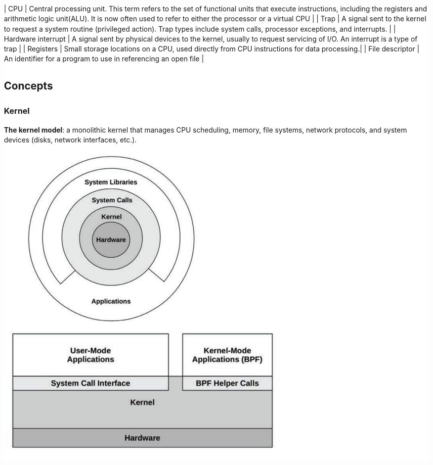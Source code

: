 | CPU              | Central processing unit. This term refers to the set of functional units that execute instructions, including the registers and arithmetic logic unit(ALU). It is now often used to refer to either the processor or a virtual CPU |
| Trap             | A signal sent to the kernel to request a system routine (privileged action). Trap types include system calls, processor exceptions, and interrupts. |
| Hardware interrupt | A signal sent by physical devices to the kernel, usually to request servicing of I/O. An interrupt is a type of trap |
| Registers        |  Small storage locations on a CPU, used directly from CPU instructions for data processing.|
| File descriptor  | An identifier for a program to use in referencing an open file |

## Concepts

### Kernel

**The kernel model**: a monolithic kernel that manages CPU scheduling, memory, file systems, network protocols, and
system devices (disks, network interfaces, etc.).

![role_of_operating_system_kernel.png](./imgs/role_of_operating_system_kernel.png)
![ebpf-applications-kernel-model.png](./imgs/ebpf-applications-kernel-model.png)
